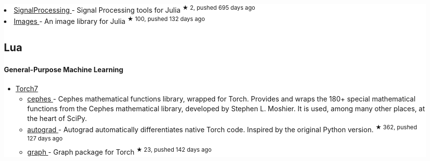  </li>
 <li>
  <a href="https://github.com/davidavdav/SignalProcessing.jl">
   SignalProcessing
  </a>
  - Signal Processing tools for Julia
  <sup>
   &#9733 2, pushed 695 days ago
  </sup>
 </li>
 <li>
  <a href="https://github.com/timholy/Images.jl">
   Images
  </a>
  - An image library for Julia
  <sup>
   &#9733 100, pushed 132 days ago
  </sup>
 </li>
</ul>
<p>
 <a name="lua">
 </a>
</p>
<h2>
 Lua
</h2>
<p>
 <a name="lua-general-purpose">
 </a>
</p>
<h4>
 General-Purpose Machine Learning
</h4>
<ul>
 <li>
  <a href="http://torch.ch/">
   Torch7
  </a>
  <ul>
   <li>
    <a href="http://jucor.github.io/torch-cephes">
     cephes
    </a>
    - Cephes mathematical functions library, wrapped for Torch. Provides and wraps the 180+ special mathematical functions from the Cephes mathematical library, developed by Stephen L. Moshier. It is used, among many other places, at the heart of SciPy.
   </li>
   <li>
    <a href="https://github.com/twitter/torch-autograd">
     autograd
    </a>
    - Autograd automatically differentiates native Torch code. Inspired by the original Python version.
    <sup>
     &#9733 362, pushed 127 days ago
    </sup>
   </li>
   <li>
    <a href="https://github.com/torch/graph">
     graph
    </a>
    - Graph package for Torch
    <sup>
     &#9733 23, pushed 142 days ago